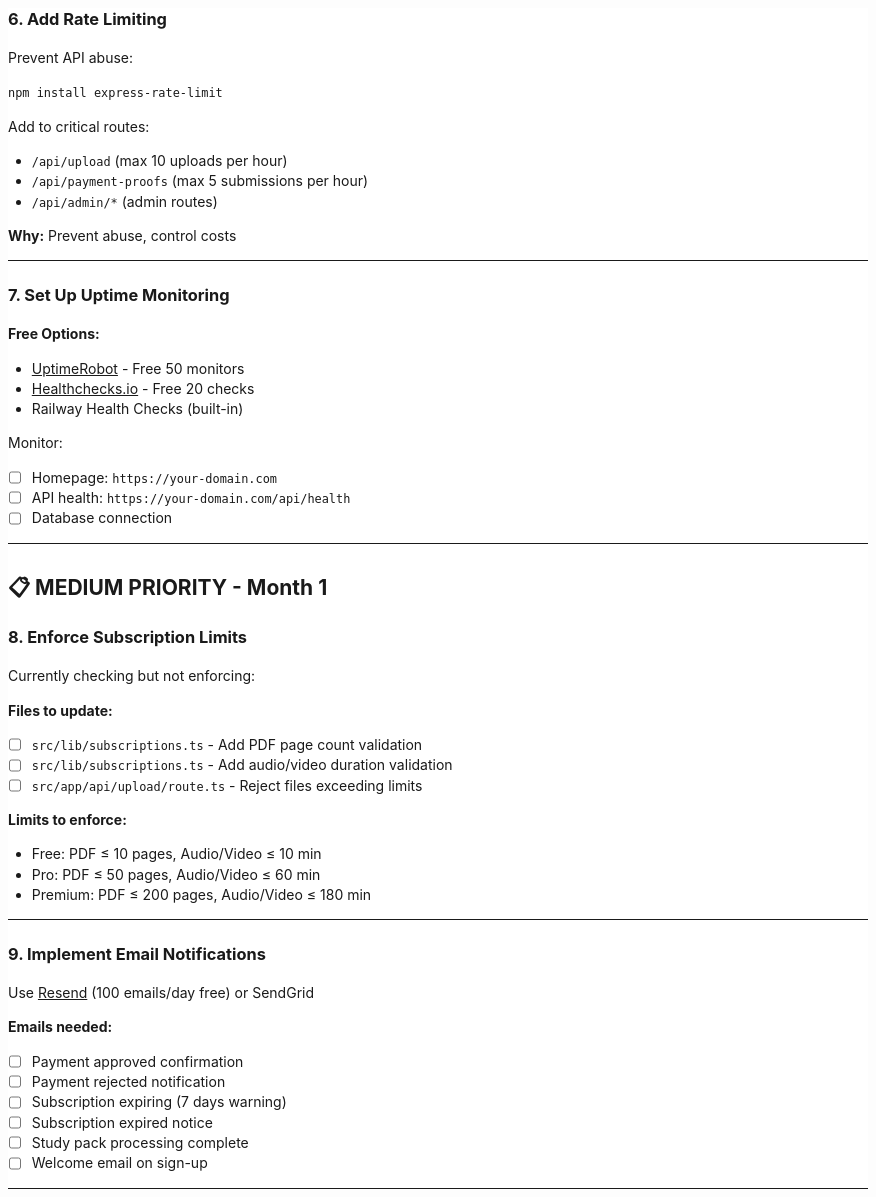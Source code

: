 
### 6. Add Rate Limiting
Prevent API abuse:

```bash
npm install express-rate-limit
```

Add to critical routes:
- `/api/upload` (max 10 uploads per hour)
- `/api/payment-proofs` (max 5 submissions per hour)
- `/api/admin/*` (admin routes)

**Why:** Prevent abuse, control costs

---

### 7. Set Up Uptime Monitoring
**Free Options:**
- [UptimeRobot](https://uptimerobot.com) - Free 50 monitors
- [Healthchecks.io](https://healthchecks.io) - Free 20 checks
- Railway Health Checks (built-in)

Monitor:
- [ ] Homepage: `https://your-domain.com`
- [ ] API health: `https://your-domain.com/api/health`
- [ ] Database connection

---

## 📋 **MEDIUM PRIORITY - Month 1**

### 8. Enforce Subscription Limits
Currently checking but not enforcing:

**Files to update:**
- [ ] `src/lib/subscriptions.ts` - Add PDF page count validation
- [ ] `src/lib/subscriptions.ts` - Add audio/video duration validation
- [ ] `src/app/api/upload/route.ts` - Reject files exceeding limits

**Limits to enforce:**
- Free: PDF ≤ 10 pages, Audio/Video ≤ 10 min
- Pro: PDF ≤ 50 pages, Audio/Video ≤ 60 min
- Premium: PDF ≤ 200 pages, Audio/Video ≤ 180 min

---

### 9. Implement Email Notifications
Use [Resend](https://resend.com) (100 emails/day free) or SendGrid

**Emails needed:**
- [ ] Payment approved confirmation
- [ ] Payment rejected notification
- [ ] Subscription expiring (7 days warning)
- [ ] Subscription expired notice
- [ ] Study pack processing complete
- [ ] Welcome email on sign-up

---